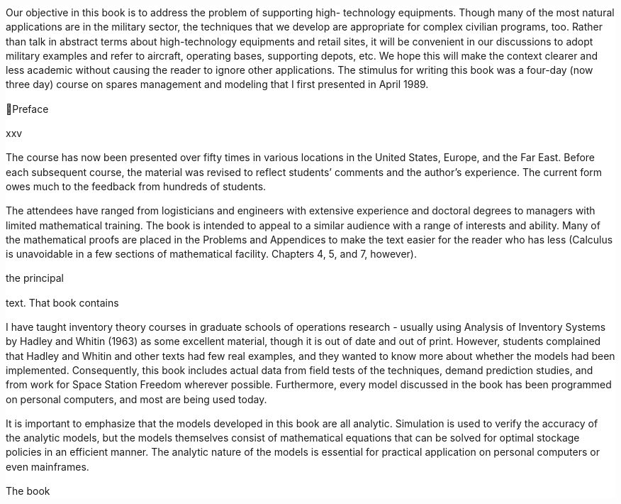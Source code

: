 Our objective in this book is to address the problem of supporting high-
technology  equipments.  Though  many  of the  most  natural  applications  are
in  the  military  sector, the techniques  that  we develop  are  appropriate  for
complex  civilian programs,  too.  Rather  than  talk  in  abstract  terms  about
high-technology equipments  and  retail  sites,  it  will be  convenient  in  our
discussions  to  adopt  military  examples  and  refer  to  aircraft,  operating
bases,  supporting  depots,  etc.  We  hope  this  will  make  the  context  clearer
and  less  academic  without causing  the  reader  to  ignore  other  applications.
The stimulus for writing this book was a four-day (now three day) course
on  spares  management  and  modeling  that  I  first  presented  in April  1989.

Preface

xxv

The course has now been presented over fifty times in various locations in
the  United  States, Europe, and  the  Far  East.  Before  each  subsequent
course, the  material  was  revised  to  reflect  students’  comments  and  the
author’s  experience. The  current  form  owes  much  to the  feedback  from
hundreds of students.

The attendees have ranged from logisticians and engineers with extensive
experience  and  doctoral  degrees  to  managers  with  limited  mathematical
training.  The book is intended to appeal  to  a similar audience  with  a range
of  interests  and  ability.  Many  of the  mathematical  proofs  are  placed  in  the
Problems and Appendices to make the text easier for the reader who has less
(Calculus  is  unavoidable  in  a  few  sections  of
mathematical  facility.
Chapters 4, 5, and 7, however).

the  principal

text.  That  book  contains

I  have  taught  inventory  theory  courses  in  graduate  schools  of operations
research - usually using Analysis of Inventory Systems by Hadley and Whitin
(1963)  as
some  excellent
material, though it  is  out  of  date  and  out  of  print. However,  students
complained that  Hadley  and Whitin  and  other texts  had  few  real  examples,
and  they  wanted  to  know  more  about  whether  the  models  had  been
implemented.  Consequently, this  book includes  actual  data  from  field  tests
of  the  techniques,  demand  prediction  studies,  and  from  work  for  Space
Station Freedom wherever possible. Furthermore, every model discussed in
the  book has been  programmed  on  personal  computers,  and  most  are  being
used today.

It  is  important  to  emphasize  that  the  models  developed  in  this  book
are  all  analytic.  Simulation  is  used  to  verify  the  accuracy  of  the  analytic
models,  but  the  models  themselves consist of  mathematical equations that
can  be  solved  for  optimal  stockage  policies  in  an  efficient  manner.  The
analytic nature of the models is essential for practical application on personal
computers or even  mainframes.

The book
